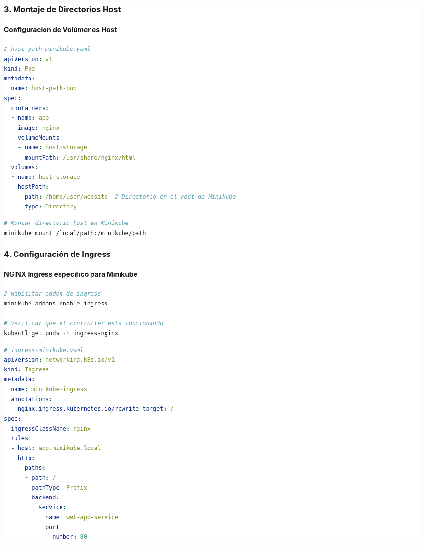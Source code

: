 ```yaml
```

### 3. Montaje de Directorios Host

#### Configuración de Volúmenes Host
```yaml
# host-path-minikube.yaml
apiVersion: v1
kind: Pod
metadata:
  name: host-path-pod
spec:
  containers:
  - name: app
    image: nginx
    volumeMounts:
    - name: host-storage
      mountPath: /usr/share/nginx/html
  volumes:
  - name: host-storage
    hostPath:
      path: /home/user/website  # Directorio en el host de Minikube
      type: Directory
```

```bash
# Montar directorio host en Minikube
minikube mount /local/path:/minikube/path
```

### 4. Configuración de Ingress

#### NGINX Ingress específico para Minikube
```bash
# Habilitar addon de ingress
minikube addons enable ingress

# Verificar que el controller está funcionando
kubectl get pods -n ingress-nginx
```

```yaml
# ingress-minikube.yaml
apiVersion: networking.k8s.io/v1
kind: Ingress
metadata:
  name: minikube-ingress
  annotations:
    nginx.ingress.kubernetes.io/rewrite-target: /
spec:
  ingressClassName: nginx
  rules:
  - host: app.minikube.local
    http:
      paths:
      - path: /
        pathType: Prefix
        backend:
          service:
            name: web-app-service
            port:
              number: 80
```
